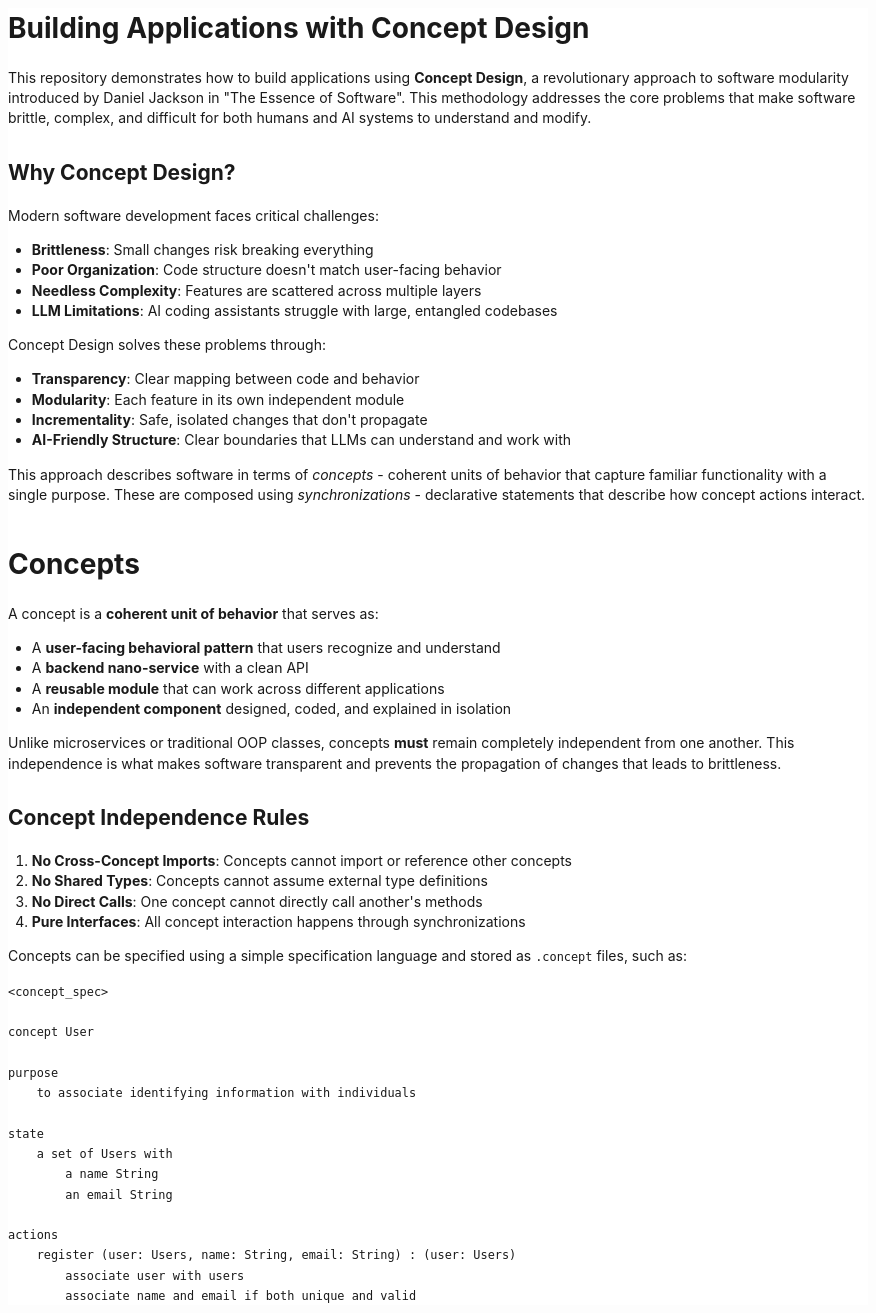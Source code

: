 # Building Applications with Concept Design

This repository demonstrates how to build applications using **Concept Design**, a revolutionary approach to software modularity introduced by Daniel Jackson in "The Essence of Software". This methodology addresses the core problems that make software brittle, complex, and difficult for both humans and AI systems to understand and modify.

## Why Concept Design?

Modern software development faces critical challenges:
- **Brittleness**: Small changes risk breaking everything
- **Poor Organization**: Code structure doesn't match user-facing behavior
- **Needless Complexity**: Features are scattered across multiple layers
- **LLM Limitations**: AI coding assistants struggle with large, entangled codebases

Concept Design solves these problems through:
- **Transparency**: Clear mapping between code and behavior
- **Modularity**: Each feature in its own independent module
- **Incrementality**: Safe, isolated changes that don't propagate
- **AI-Friendly Structure**: Clear boundaries that LLMs can understand and work with

This approach describes software in terms of _concepts_ - coherent units of behavior that capture familiar functionality with a single purpose. These are composed using _synchronizations_ - declarative statements that describe how concept actions interact.

# Concepts

A concept is a **coherent unit of behavior** that serves as:
- A **user-facing behavioral pattern** that users recognize and understand
- A **backend nano-service** with a clean API
- A **reusable module** that can work across different applications
- An **independent component** designed, coded, and explained in isolation

Unlike microservices or traditional OOP classes, concepts **must** remain completely independent from one another. This independence is what makes software transparent and prevents the propagation of changes that leads to brittleness.

## Concept Independence Rules

1. **No Cross-Concept Imports**: Concepts cannot import or reference other concepts
2. **No Shared Types**: Concepts cannot assume external type definitions
3. **No Direct Calls**: One concept cannot directly call another's methods
4. **Pure Interfaces**: All concept interaction happens through synchronizations

Concepts can be specified using a simple specification language and stored as `.concept` files, such as:

```
<concept_spec>

concept User

purpose 
    to associate identifying information with individuals

state
    a set of Users with
        a name String
        an email String

actions
    register (user: Users, name: String, email: String) : (user: Users)
        associate user with users
        associate name and email if both unique and valid
```
